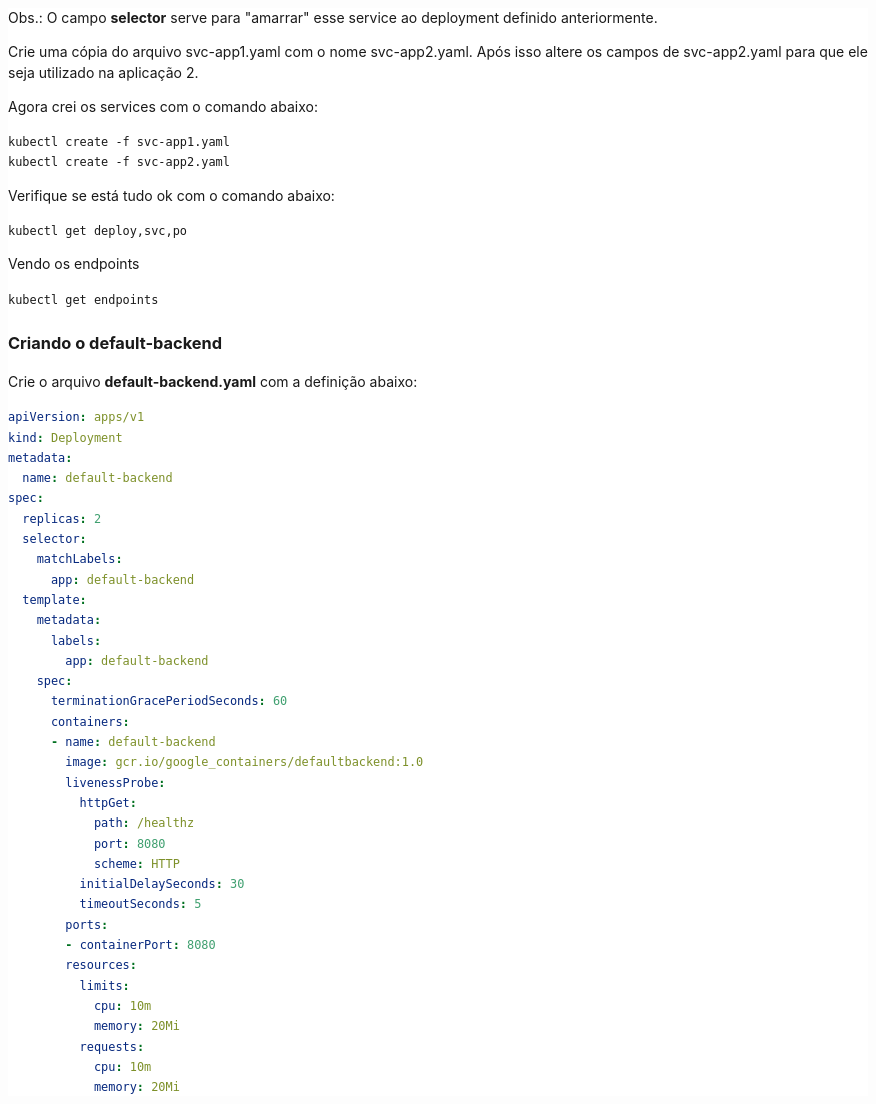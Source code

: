 Obs.: O campo **selector** serve para "amarrar" esse service ao deployment definido anteriormente.

Crie uma cópia do arquivo svc-app1.yaml com o nome svc-app2.yaml. Após isso altere os campos de svc-app2.yaml para que ele seja utilizado na aplicação 2. 

Agora crei os services com o comando abaixo:

```
kubectl create -f svc-app1.yaml
kubectl create -f svc-app2.yaml
```

Verifique se está tudo ok com o comando abaixo:

```
kubectl get deploy,svc,po
```

Vendo os endpoints

```
kubectl get endpoints
```

### Criando o default-backend

Crie o arquivo **default-backend.yaml** com a definição abaixo:

```yaml
apiVersion: apps/v1
kind: Deployment
metadata:
  name: default-backend
spec:
  replicas: 2
  selector:
    matchLabels:
      app: default-backend
  template:
    metadata:
      labels:
        app: default-backend
    spec:
      terminationGracePeriodSeconds: 60
      containers:
      - name: default-backend
        image: gcr.io/google_containers/defaultbackend:1.0
        livenessProbe:
          httpGet:
            path: /healthz
            port: 8080
            scheme: HTTP
          initialDelaySeconds: 30
          timeoutSeconds: 5
        ports:
        - containerPort: 8080
        resources:
          limits:
            cpu: 10m
            memory: 20Mi
          requests:
            cpu: 10m
            memory: 20Mi
```
